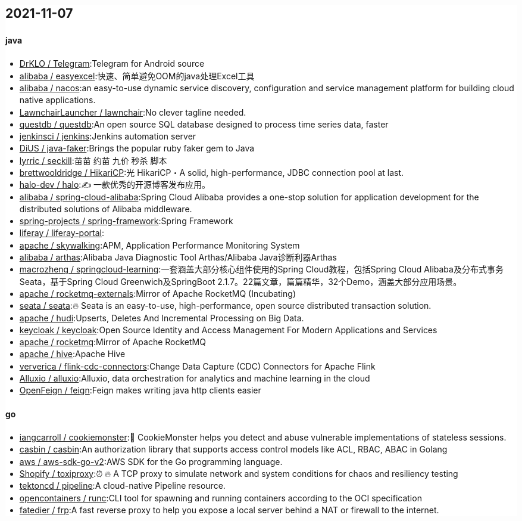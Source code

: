 ## 2021-11-07

#### java
* [DrKLO / Telegram](https://github.com/DrKLO/Telegram):Telegram for Android source
* [alibaba / easyexcel](https://github.com/alibaba/easyexcel):快速、简单避免OOM的java处理Excel工具
* [alibaba / nacos](https://github.com/alibaba/nacos):an easy-to-use dynamic service discovery, configuration and service management platform for building cloud native applications.
* [LawnchairLauncher / lawnchair](https://github.com/LawnchairLauncher/lawnchair):No clever tagline needed.
* [questdb / questdb](https://github.com/questdb/questdb):An open source SQL database designed to process time series data, faster
* [jenkinsci / jenkins](https://github.com/jenkinsci/jenkins):Jenkins automation server
* [DiUS / java-faker](https://github.com/DiUS/java-faker):Brings the popular ruby faker gem to Java
* [lyrric / seckill](https://github.com/lyrric/seckill):苗苗 约苗 九价 秒杀 脚本
* [brettwooldridge / HikariCP](https://github.com/brettwooldridge/HikariCP):光 HikariCP・A solid, high-performance, JDBC connection pool at last.
* [halo-dev / halo](https://github.com/halo-dev/halo):✍
一款优秀的开源博客发布应用。
* [alibaba / spring-cloud-alibaba](https://github.com/alibaba/spring-cloud-alibaba):Spring Cloud Alibaba provides a one-stop solution for application development for the distributed solutions of Alibaba middleware.
* [spring-projects / spring-framework](https://github.com/spring-projects/spring-framework):Spring Framework
* [liferay / liferay-portal](https://github.com/liferay/liferay-portal):
* [apache / skywalking](https://github.com/apache/skywalking):APM, Application Performance Monitoring System
* [alibaba / arthas](https://github.com/alibaba/arthas):Alibaba Java Diagnostic Tool Arthas/Alibaba Java诊断利器Arthas
* [macrozheng / springcloud-learning](https://github.com/macrozheng/springcloud-learning):一套涵盖大部分核心组件使用的Spring Cloud教程，包括Spring Cloud Alibaba及分布式事务Seata，基于Spring Cloud Greenwich及SpringBoot 2.1.7。22篇文章，篇篇精华，32个Demo，涵盖大部分应用场景。
* [apache / rocketmq-externals](https://github.com/apache/rocketmq-externals):Mirror of Apache RocketMQ (Incubating)
* [seata / seata](https://github.com/seata/seata):🔥
Seata is an easy-to-use, high-performance, open source distributed transaction solution.
* [apache / hudi](https://github.com/apache/hudi):Upserts, Deletes And Incremental Processing on Big Data.
* [keycloak / keycloak](https://github.com/keycloak/keycloak):Open Source Identity and Access Management For Modern Applications and Services
* [apache / rocketmq](https://github.com/apache/rocketmq):Mirror of Apache RocketMQ
* [apache / hive](https://github.com/apache/hive):Apache Hive
* [ververica / flink-cdc-connectors](https://github.com/ververica/flink-cdc-connectors):Change Data Capture (CDC) Connectors for Apache Flink
* [Alluxio / alluxio](https://github.com/Alluxio/alluxio):Alluxio, data orchestration for analytics and machine learning in the cloud
* [OpenFeign / feign](https://github.com/OpenFeign/feign):Feign makes writing java http clients easier

#### go
* [iangcarroll / cookiemonster](https://github.com/iangcarroll/cookiemonster):🍪
CookieMonster helps you detect and abuse vulnerable implementations of stateless sessions.
* [casbin / casbin](https://github.com/casbin/casbin):An authorization library that supports access control models like ACL, RBAC, ABAC in Golang
* [aws / aws-sdk-go-v2](https://github.com/aws/aws-sdk-go-v2):AWS SDK for the Go programming language.
* [Shopify / toxiproxy](https://github.com/Shopify/toxiproxy):⏰
🔥
A TCP proxy to simulate network and system conditions for chaos and resiliency testing
* [tektoncd / pipeline](https://github.com/tektoncd/pipeline):A cloud-native Pipeline resource.
* [opencontainers / runc](https://github.com/opencontainers/runc):CLI tool for spawning and running containers according to the OCI specification
* [fatedier / frp](https://github.com/fatedier/frp):A fast reverse proxy to help you expose a local server behind a NAT or firewall to the internet.